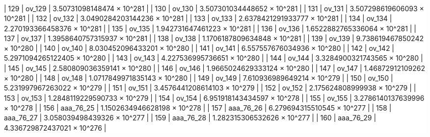 | 129 | ov_129 | 3.50731098148474 × 10^281 |
| 130 | ov_130 | 3.507301034448652 × 10^281 |
| 131 | ov_131 | 3.507298619606093 × 10^281 |
| 132 | ov_132 | 3.0490284203144236 × 10^281 |
| 133 | ov_133 | 2.6378421291933777 × 10^281 |
| 134 | ov_134 | 2.270193366458376 × 10^281 |
| 135 | ov_135 | 1.942731647461223 × 10^281 |
| 136 | ov_136 | 1.6522882765336064 × 10^281 |
| 137 | ov_137 | 1.3958640757315937 × 10^281 |
| 138 | ov_138 | 1.1706187809634848 × 10^281 |
| 139 | ov_139 | 9.738619467850242 × 10^280 |
| 140 | ov_140 | 8.030452096433201 × 10^280 |
| 141 | ov_141 | 6.557557676034936 × 10^280 |
| 142 | ov_142 | 5.2971094265122405 × 10^280 |
| 143 | ov_143 | 4.227536995736651 × 10^280 |
| 144 | ov_144 | 3.3284900321743565 × 10^280 |
| 145 | ov_145 | 2.580809036359141 × 10^280 |
| 146 | ov_146 | 1.9665024629333124 × 10^280 |
| 147 | ov_147 | 1.46872912109262 × 10^280 |
| 148 | ov_148 | 1.0717849971835143 × 10^280 |
| 149 | ov_149 | 7.610936989649214 × 10^279 |
| 150 | ov_150 | 5.231997967263022 × 10^279 |
| 151 | ov_151 | 3.4576441208614103 × 10^279 |
| 152 | ov_152 | 2.175624808999938 × 10^279 |
| 153 | ov_153 | 1.2848119229590733 × 10^279 |
| 154 | ov_154 | 6.951918143434597 × 10^278 |
| 155 | ov_155 | 3.2786140137639996 × 10^278 |
| 156 | aaa_76_25 | 1.1502634946628198 × 10^278 |
| 157 | aaa_76_26 | 6.279694315510545 × 10^277 |
| 158 | aaa_76_27 | 3.058039498439326 × 10^277 |
| 159 | aaa_76_28 | 1.282315306532626 × 10^277 |
| 160 | aaa_76_29 | 4.336729872437021 × 10^276 |
